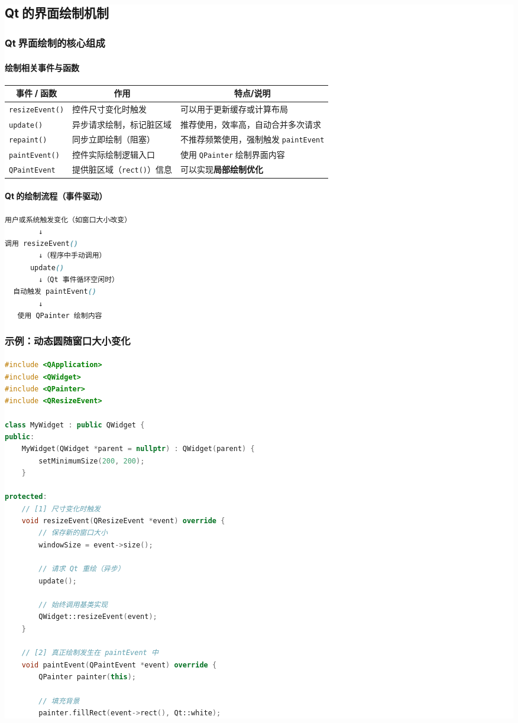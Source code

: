 ## Qt 的界面绘制机制

### Qt 界面绘制的核心组成

#### 绘制相关事件与函数

| 事件 / 函数     | 作用                       | 特点/说明                             |
| --------------- | -------------------------- | ------------------------------------- |
| `resizeEvent()` | 控件尺寸变化时触发         | 可以用于更新缓存或计算布局            |
| `update()`      | 异步请求绘制，标记脏区域   | 推荐使用，效率高，自动合并多次请求    |
| `repaint()`     | 同步立即绘制（阻塞）       | 不推荐频繁使用，强制触发 `paintEvent` |
| `paintEvent()`  | 控件实际绘制逻辑入口       | 使用 `QPainter` 绘制界面内容          |
| `QPaintEvent`   | 提供脏区域（`rect()`）信息 | 可以实现**局部绘制优化**              |

#### Qt 的绘制流程（事件驱动）

```css
用户或系统触发变化（如窗口大小改变）
        ↓
调用 resizeEvent()
        ↓（程序中手动调用）
      update()
        ↓（Qt 事件循环空闲时）
  自动触发 paintEvent()
        ↓
   使用 QPainter 绘制内容
```

### 示例：动态圆随窗口大小变化

```cpp
#include <QApplication>
#include <QWidget>
#include <QPainter>
#include <QResizeEvent>

class MyWidget : public QWidget {
public:
    MyWidget(QWidget *parent = nullptr) : QWidget(parent) {
        setMinimumSize(200, 200);
    }

protected:
    // [1] 尺寸变化时触发
    void resizeEvent(QResizeEvent *event) override {
        // 保存新的窗口大小
        windowSize = event->size();

        // 请求 Qt 重绘（异步）
        update();

        // 始终调用基类实现
        QWidget::resizeEvent(event);
    }

    // [2] 真正绘制发生在 paintEvent 中
    void paintEvent(QPaintEvent *event) override {
        QPainter painter(this);

        // 填充背景
        painter.fillRect(event->rect(), Qt::white);
```